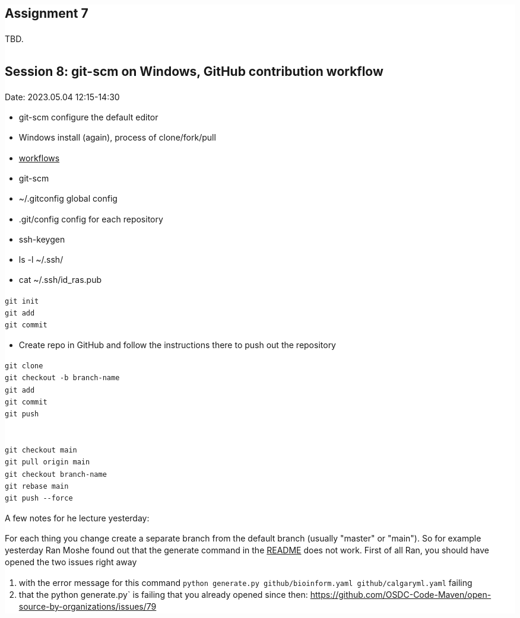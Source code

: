 
## Assignment 7

TBD.

## Session 8: git-scm on Windows, GitHub contribution workflow

Date: 2023.05.04 12:15-14:30

* git-scm configure the default editor
* Windows install (again), process of clone/fork/pull
* [workflows](https://code-maven.com/slides/git/collection-of-git-workflows)

* git-scm
* ~/.gitconfig      global config
* .git/config       config for each repository

* ssh-keygen
* ls -l ~/.ssh/
* cat ~/.ssh/id_ras.pub

```
git init
git add
git commit
```

* Create repo in GitHub and follow the instructions there to push out the repository

```
git clone
git checkout -b branch-name
git add
git commit
git push


git checkout main
git pull origin main
git checkout branch-name
git rebase main
git push --force
```

A few notes for he lecture yesterday:

For each thing you change create a separate branch from the default branch (usually "master" or "main").
So for example yesterday Ran Moshe found out that the generate command in the [README](https://github.com/OSDC-Code-Maven/open-source-by-organizations) does not work.
First of all Ran, you should have opened the two issues right away

1. with the error message for this command `python generate.py github/bioinform.yaml github/calgaryml.yaml` failing
2. that the python generate.py` is failing that you already opened since then: https://github.com/OSDC-Code-Maven/open-source-by-organizations/issues/79
